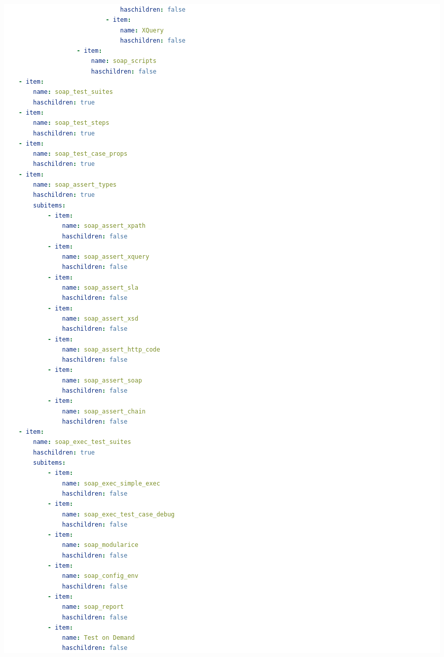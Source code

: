 ```yaml
                                haschildren: false
                            - item:
                                name: XQuery
                                haschildren: false
                    - item:
                        name: soap_scripts
                        haschildren: false
    - item:
        name: soap_test_suites
        haschildren: true
    - item:
        name: soap_test_steps
        haschildren: true
    - item:
        name: soap_test_case_props
        haschildren: true
    - item:
        name: soap_assert_types
        haschildren: true
        subitems:
            - item:
                name: soap_assert_xpath
                haschildren: false
            - item:
                name: soap_assert_xquery
                haschildren: false
            - item:
                name: soap_assert_sla
                haschildren: false
            - item:
                name: soap_assert_xsd
                haschildren: false
            - item:
                name: soap_assert_http_code
                haschildren: false
            - item:
                name: soap_assert_soap
                haschildren: false
            - item:
                name: soap_assert_chain
                haschildren: false
    - item:
        name: soap_exec_test_suites
        haschildren: true
        subitems:
            - item:
                name: soap_exec_simple_exec
                haschildren: false
            - item:
                name: soap_exec_test_case_debug
                haschildren: false
            - item:
                name: soap_modularice
                haschildren: false
            - item:
                name: soap_config_env
                haschildren: false
            - item:
                name: soap_report
                haschildren: false
            - item:
                name: Test on Demand
                haschildren: false
```